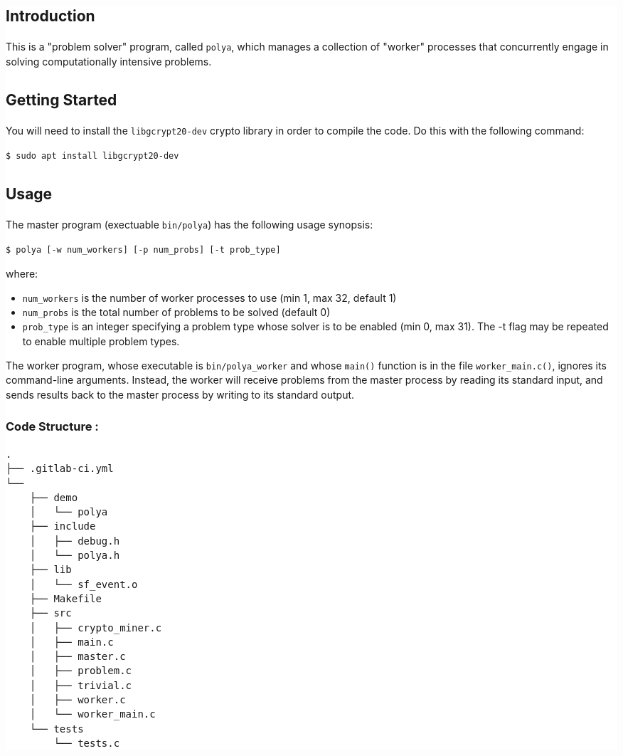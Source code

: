 ## Introduction

This is a "problem solver" program, called `polya`, which manages a collection of "worker" processes that concurrently engage in solving computationally intensive problems.

## Getting Started

You will need to install the `libgcrypt20-dev` crypto library in order to compile
the code.  Do this with the following command:

```
$ sudo apt install libgcrypt20-dev
```

## Usage

The master program (exectuable `bin/polya`) has the following usage synopsis:

```
$ polya [-w num_workers] [-p num_probs] [-t prob_type]
```

where:
 * `num_workers` is the number of worker processes to use (min 1, max 32, default 1)
 * `num_probs` is the total number of problems to be solved (default 0)
 * `prob_type` is an integer specifying a problem type whose solver
    is to be enabled (min 0, max 31).  The -t flag may be repeated to enable
    multiple problem types.

The worker program, whose executable is `bin/polya_worker` and whose `main()`
function is in the file `worker_main.c()`, ignores its command-line arguments.
Instead, the worker will receive problems from the master process by reading
its standard input, and sends results back to the master process by
writing to its standard output.

### Code Structure :
<pre>
.
├── .gitlab-ci.yml
└── 
    ├── demo
    │   └── polya
    ├── include
    │   ├── debug.h
    │   └── polya.h
    ├── lib
    │   └── sf_event.o
    ├── Makefile
    ├── src
    │   ├── crypto_miner.c
    │   ├── main.c
    │   ├── master.c
    │   ├── problem.c
    │   ├── trivial.c
    │   ├── worker.c
    │   └── worker_main.c
    └── tests
        └── tests.c
</pre>
